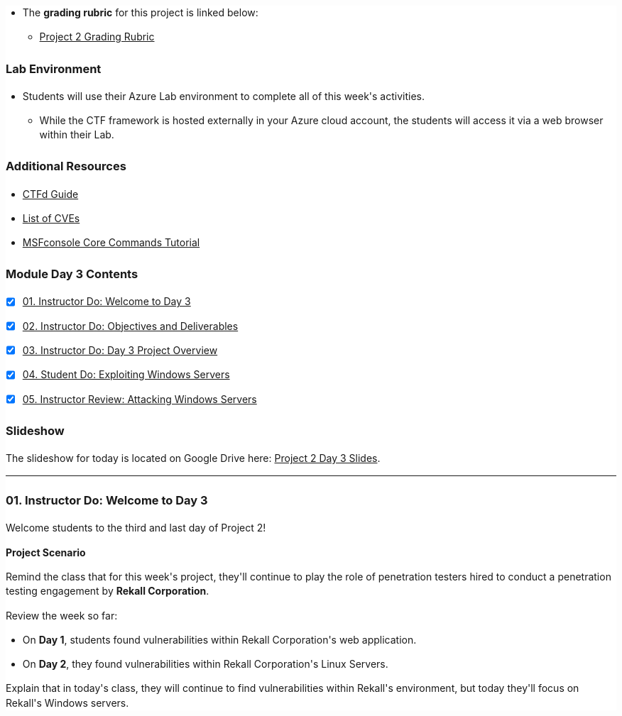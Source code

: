 - The **grading rubric** for this project is linked below:

  - [Project 2 Grading Rubric](https://docs.google.com/document/d/1PSiMv8_AkY31aXqlayXChbVFfE2MKTMpirMprht6s4E/edit) 

### Lab Environment

- Students will use their Azure Lab environment to complete all of this week's activities.

  - While the CTF framework is hosted externally in your Azure cloud account, the students will access it via a web browser within their Lab.

### Additional Resources

- [CTFd Guide](https://docs.ctfd.io/docs/overview)  

- [List of CVEs](https://cve.mitre.org/cve/)

- [MSFconsole Core Commands Tutorial](https://www.offensive-security.com/metasploit-unleashed/msfconsole-commands/)

### Module Day 3 Contents

- [x] [01. Instructor Do: Welcome to Day 3](LessonPlan.md#01-instructor-do-welcome-to-day-3)
- [x] [02. Instructor Do: Objectives and Deliverables](LessonPlan.md#02-instructor-do-objectives-and-deliverables)
- [x] [03. Instructor Do: Day 3 Project Overview](LessonPlan.md#03-instructor-do-day-3-project-overview)
- [x] [04. Student Do: Exploiting Windows Servers](LessonPlan.md#04-student-do-exploiting-windows-servers)
- [x] [05. Instructor Review: Attacking Windows Servers](LessonPlan.md#05-instructor-review-attacking-windows-servers)


### Slideshow

The slideshow for today is located on Google Drive here: [Project 2 Day 3 Slides](https://docs.google.com/presentation/d/1rFVkU5OVQcSqC961hN1-c02rAvc5HAJG6CXommFgi28/edit?usp=sharing).

---

### 01. Instructor Do: Welcome to Day 3

Welcome students to the third and last day of Project 2!

**Project Scenario**

Remind the class that for this week's project, they'll continue to play the role of penetration testers hired to conduct a penetration testing engagement by **Rekall Corporation**.

Review the week so far:

  -  On **Day 1**, students found vulnerabilities within Rekall Corporation's web application.

  -  On **Day 2**, they found vulnerabilities within Rekall Corporation's Linux Servers.

Explain that in today's class, they will continue to find vulnerabilities within Rekall's environment, but today they'll focus on Rekall's Windows servers.
